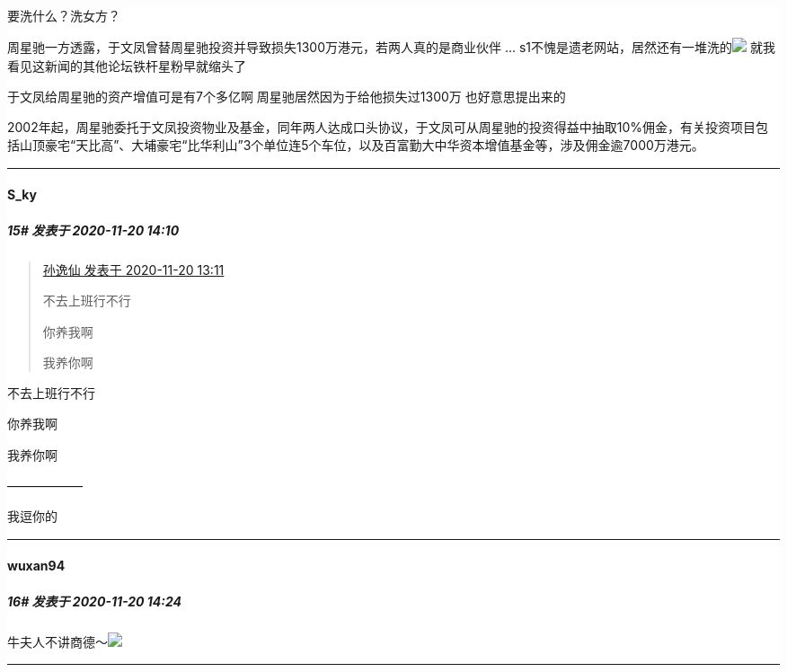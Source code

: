 要洗什么？洗女方？


周星驰一方透露，于文凤曾替周星驰投资并导致损失1300万港元，若两人真的是商业伙伴 ...</blockquote>
s1不愧是遗老网站，居然还有一堆洗的<img src="https://static.saraba1st.com/image/smiley/face2017/049.png" referrerpolicy="no-referrer"> 就我看见这新闻的其他论坛铁杆星粉早就缩头了


于文凤给周星驰的资产增值可是有7个多亿啊 周星驰居然因为于给他损失过1300万 也好意思提出来的

2002年起，周星驰委托于文凤投资物业及基金，同年两人达成口头协议，于文凤可从周星驰的投资得益中抽取10%佣金，有关投资项目包括山顶豪宅“天比高”、大埔豪宅“比华利山”3个单位连5个车位，以及百富勤大中华资本增值基金等，涉及佣金逾7000万港元。







*****

####  S_ky  
##### 15#       发表于 2020-11-20 14:10



<blockquote><a href="httphttps://bbs.saraba1st.com/2b/forum.php?mod=redirect&amp;goto=findpost&amp;pid=49458643&amp;ptid=1973334" target="_blank">孙逸仙 发表于 2020-11-20 13:11</a>

不去上班行不行

你养我啊

我养你啊</blockquote>
不去上班行不行

你养我啊

我养你啊

——————

我逗你的







*****

####  wuxan94  
##### 16#       发表于 2020-11-20 14:24




牛夫人不讲商德～<img src="https://static.saraba1st.com/image/smiley/face2017/064.png" referrerpolicy="no-referrer">







*****
